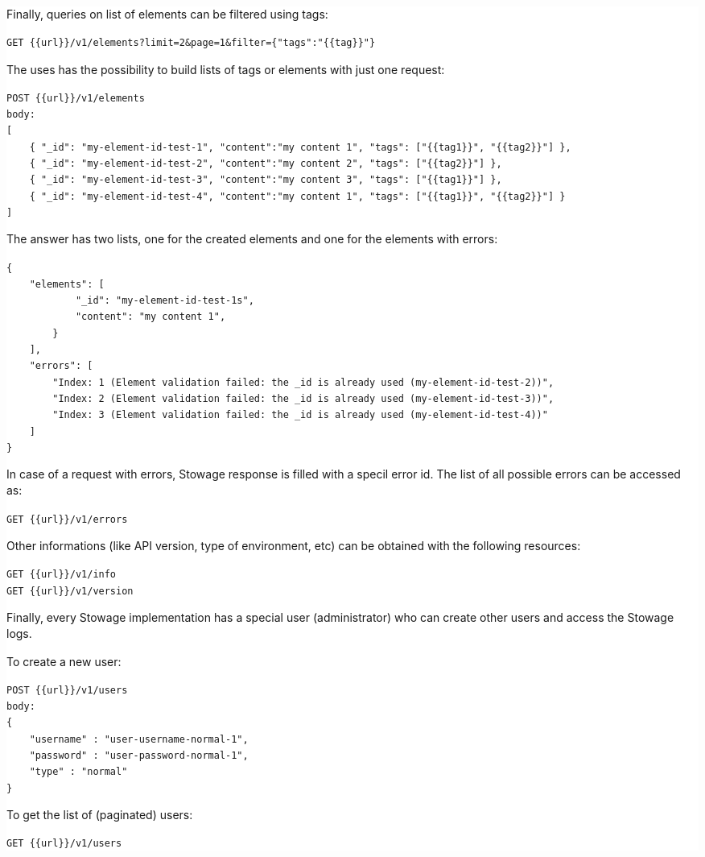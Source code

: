 Finally, queries on list of elements can be filtered using tags:

    GET {{url}}/v1/elements?limit=2&page=1&filter={"tags":"{{tag}}"}

The uses has the possibility to build lists of tags or elements with just one request:

    POST {{url}}/v1/elements
    body:
    [
        { "_id": "my-element-id-test-1", "content":"my content 1", "tags": ["{{tag1}}", "{{tag2}}"] },
        { "_id": "my-element-id-test-2", "content":"my content 2", "tags": ["{{tag2}}"] },
        { "_id": "my-element-id-test-3", "content":"my content 3", "tags": ["{{tag1}}"] },
        { "_id": "my-element-id-test-4", "content":"my content 1", "tags": ["{{tag1}}", "{{tag2}}"] }
    ]

The answer has two lists, one for the created elements and one for the elements with errors:

    {
        "elements": [
                "_id": "my-element-id-test-1s",
                "content": "my content 1",
            }
        ],
        "errors": [
            "Index: 1 (Element validation failed: the _id is already used (my-element-id-test-2))",
            "Index: 2 (Element validation failed: the _id is already used (my-element-id-test-3))",
            "Index: 3 (Element validation failed: the _id is already used (my-element-id-test-4))"
        ]
    }

In case of a request with errors, Stowage response is filled with a specil error id. The list of all possible errors can be accessed as:

    GET {{url}}/v1/errors

Other informations (like API version, type of environment, etc) can be obtained with the following resources:

    GET {{url}}/v1/info
    GET {{url}}/v1/version

Finally, every Stowage implementation has a special user (administrator) who can create other users and access the Stowage logs.

To create a new user:

    POST {{url}}/v1/users
    body:
    {
        "username" : "user-username-normal-1",
        "password" : "user-password-normal-1",
        "type" : "normal"   
    }

To get the list of (paginated) users:

    GET {{url}}/v1/users

